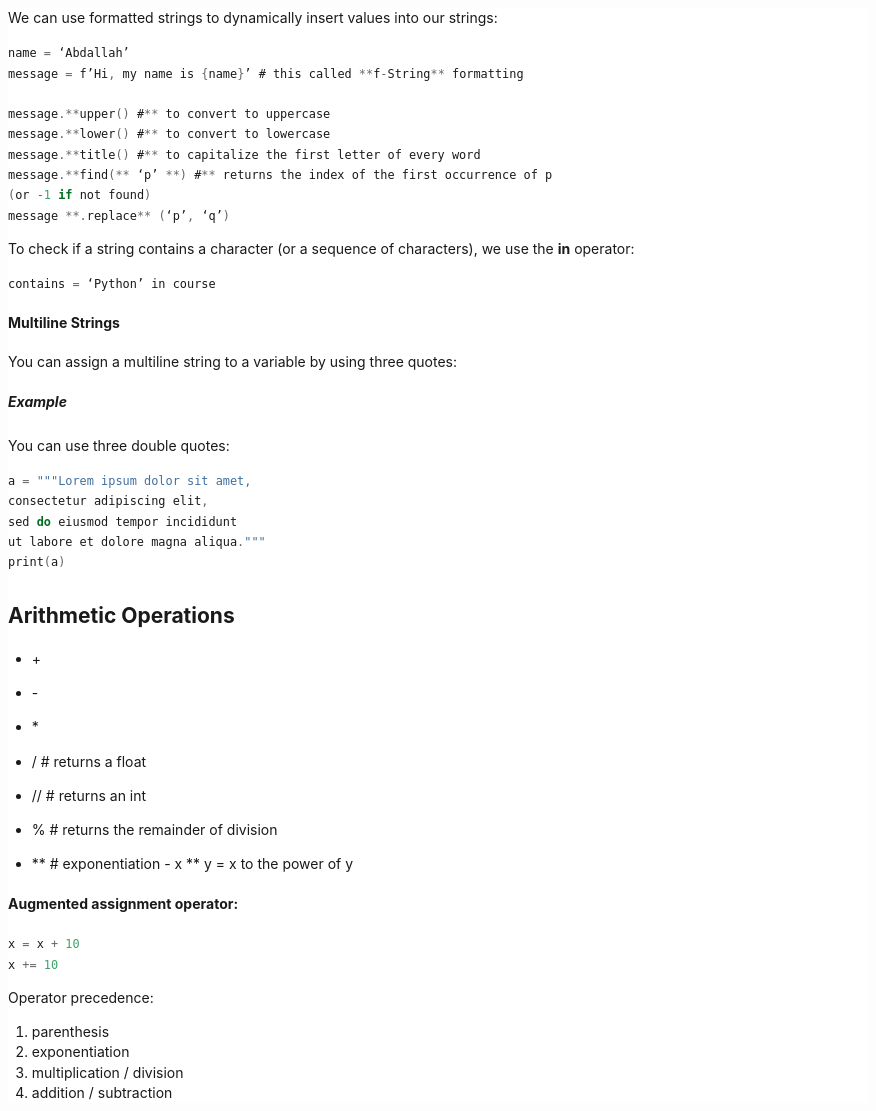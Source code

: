 We can use formatted strings to dynamically insert values into our strings:
```c
name = ‘Abdallah’
message = f’Hi, my name is {name}’ # this called **f-String** formatting

message.**upper() #** to convert to uppercase
message.**lower() #** to convert to lowercase
message.**title() #** to capitalize the first letter of every word
message.**find(** ‘p’ **) #** returns the index of the first occurrence of p
(or -1 if not found)
message **.replace** (‘p’, ‘q’)
```

To check if a string contains a character (or a sequence of characters), we use the **in**
operator:
```c
contains = ‘Python’ in course
```
#### Multiline Strings
You can assign a multiline string to a variable by using three quotes:

##### Example
You can use three double quotes:
```c
a = """Lorem ipsum dolor sit amet,
consectetur adipiscing elit,
sed do eiusmod tempor incididunt
ut labore et dolore magna aliqua."""
print(a)
```
## Arithmetic Operations

-  \+
-  \-
-  \*

- / # returns a float
- // # returns an int
- % # returns the remainder of division
- ** # exponentiation - x ** y = x to the power of y

#### Augmented assignment operator:
```c
x = x + 10
x += 10
```

Operator precedence:

1. parenthesis
2. exponentiation
3. multiplication / division
4. addition / subtraction

